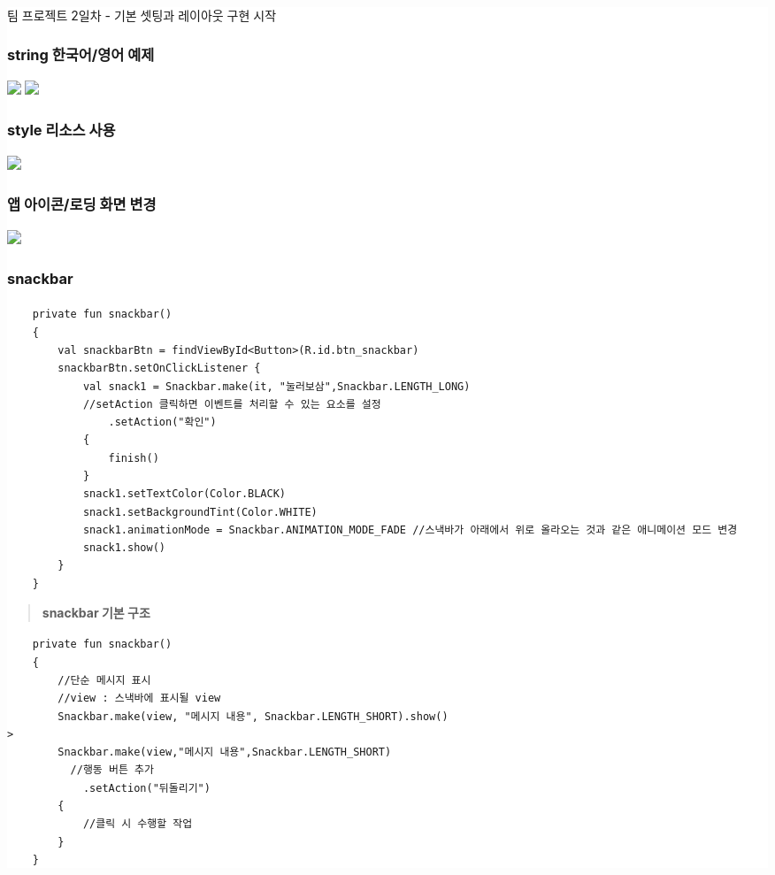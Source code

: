 <p>팀 프로젝트 2일차 - 기본 셋팅과 레이아웃 구현 시작</p>
<h3 id="string-한국어영어-예제">string 한국어/영어 예제</h3>
<img src="https://velog.velcdn.com/images/a700hui/post/02abd41b-7168-4da4-a412-5d839947570f/image.png" width="40%" /> 

<img src="https://velog.velcdn.com/images/a700hui/post/57d3204c-6dcf-4e50-ad6d-f0b8fd5014dd/image.png" width="40%" /> 

<h3 id="style-리소스-사용">style 리소스 사용</h3>
<img src="https://velog.velcdn.com/images/a700hui/post/041af92f-b719-420d-878d-0be07ebe5361/image.png" width="40%" /> 

<h3 id="앱-아이콘로딩-화면-변경">앱 아이콘/로딩 화면 변경</h3>
<img src="https://velog.velcdn.com/images/a700hui/post/f667f61c-581d-4d1d-bce7-dfcd0f3fe09e/image.png" width="60%" /> 

<h3 id="snackbar">snackbar</h3>
<pre><code class="language-kotlin">    private fun snackbar()
    {
        val snackbarBtn = findViewById&lt;Button&gt;(R.id.btn_snackbar)
        snackbarBtn.setOnClickListener {
            val snack1 = Snackbar.make(it, &quot;눌러보삼&quot;,Snackbar.LENGTH_LONG)
            //setAction 클릭하면 이벤트를 처리할 수 있는 요소를 설정
                .setAction(&quot;확인&quot;)
            {
                finish()
            }
            snack1.setTextColor(Color.BLACK)
            snack1.setBackgroundTint(Color.WHITE)
            snack1.animationMode = Snackbar.ANIMATION_MODE_FADE //스낵바가 아래에서 위로 올라오는 것과 같은 애니메이션 모드 변경
            snack1.show()
        }
    }</code></pre>
<blockquote>
<p><strong>snackbar 기본 구조</strong></p>
</blockquote>
<pre><code class="language-kotlin">    private fun snackbar()
    {
        //단순 메시지 표시
        //view : 스낵바에 표시될 view
        Snackbar.make(view, &quot;메시지 내용&quot;, Snackbar.LENGTH_SHORT).show()
&gt;        
        Snackbar.make(view,&quot;메시지 내용&quot;,Snackbar.LENGTH_SHORT)
          //행동 버튼 추가
            .setAction(&quot;뒤돌리기&quot;)
        {
            //클릭 시 수행할 작업
        }
    }</code></pre>